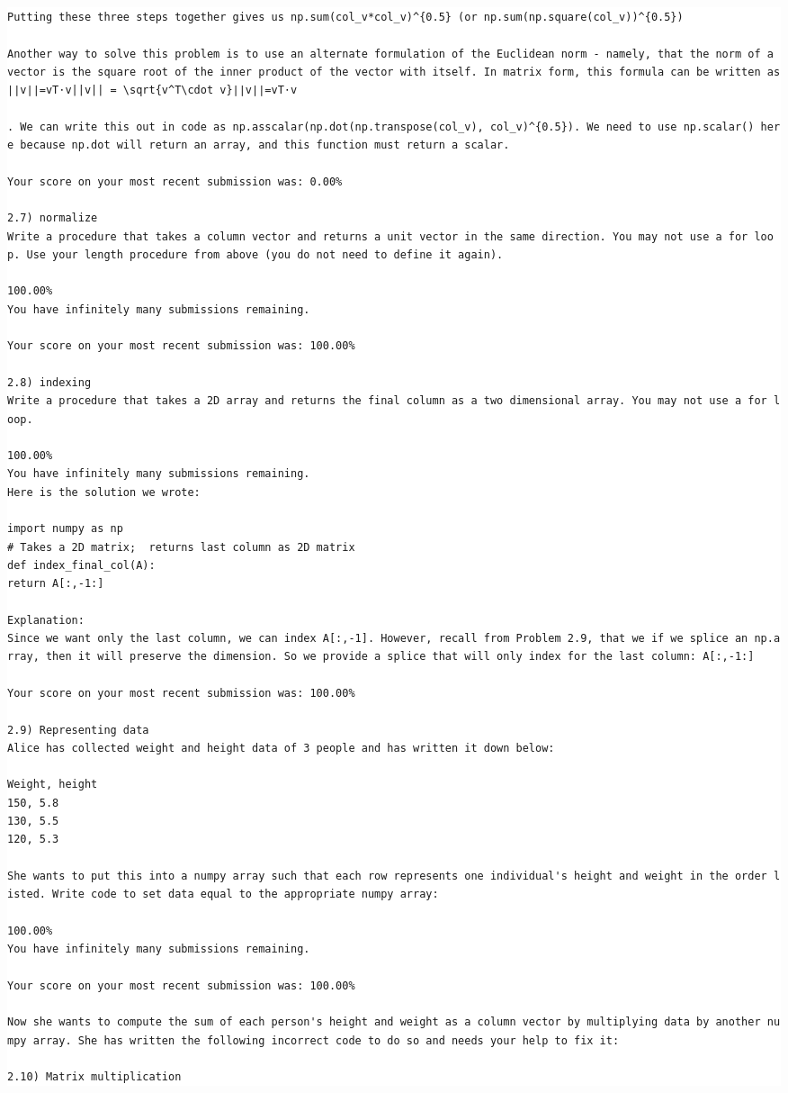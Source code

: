    ~~~    x = np.array([[1],[5],[3]]),
Putting these three steps together gives us np.sum(col_v*col_v)^{0.5} (or np.sum(np.square(col_v))^{0.5})

Another way to solve this problem is to use an alternate formulation of the Euclidean norm - namely, that the norm of a vector is the square root of the inner product of the vector with itself. In matrix form, this formula can be written as ∣∣v∣∣=vT⋅v||v|| = \sqrt{v^T\cdot v}∣∣v∣∣=vT⋅v

​. We can write this out in code as np.asscalar(np.dot(np.transpose(col_v), col_v)^{0.5}). We need to use np.scalar() here because np.dot will return an array, and this function must return a scalar.

 Your score on your most recent submission was: 0.00%

2.7) normalize
Write a procedure that takes a column vector and returns a unit vector in the same direction. You may not use a for loop. Use your length procedure from above (you do not need to define it again).

100.00%
You have infinitely many submissions remaining.

 Your score on your most recent submission was: 100.00%

2.8) indexing
Write a procedure that takes a 2D array and returns the final column as a two dimensional array. You may not use a for loop.

100.00%
You have infinitely many submissions remaining.
Here is the solution we wrote:

import numpy as np
# Takes a 2D matrix;  returns last column as 2D matrix
def index_final_col(A):
   return A[:,-1:]

Explanation:
Since we want only the last column, we can index A[:,-1]. However, recall from Problem 2.9, that we if we splice an np.array, then it will preserve the dimension. So we provide a splice that will only index for the last column: A[:,-1:]

 Your score on your most recent submission was: 100.00%

2.9) Representing data
Alice has collected weight and height data of 3 people and has written it down below:

Weight, height
150, 5.8
130, 5.5
120, 5.3

She wants to put this into a numpy array such that each row represents one individual's height and weight in the order listed. Write code to set data equal to the appropriate numpy array:

100.00%
You have infinitely many submissions remaining.

 Your score on your most recent submission was: 100.00%

Now she wants to compute the sum of each person's height and weight as a column vector by multiplying data by another numpy array. She has written the following incorrect code to do so and needs your help to fix it:

2.10) Matrix multiplication

   ~~~